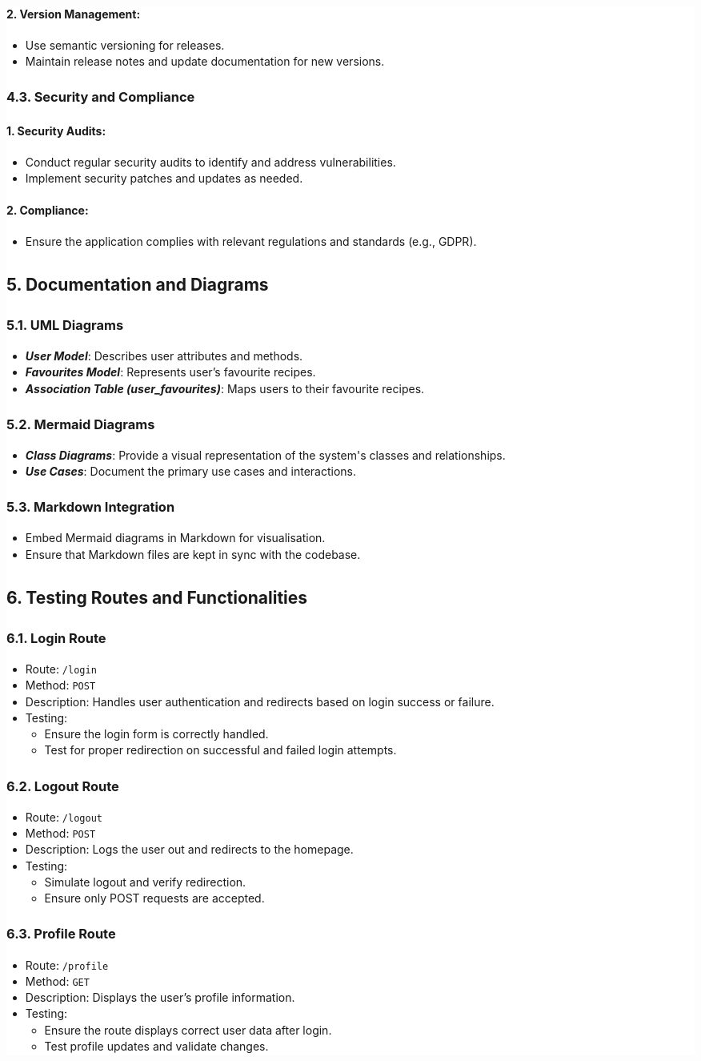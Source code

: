 #### 2. Version Management:
- Use semantic versioning for releases.
- Maintain release notes and update documentation for new versions.

### 4.3. Security and Compliance
#### 1. Security Audits:
- Conduct regular security audits to identify and address vulnerabilities.
- Implement security patches and updates as needed.

#### 2. Compliance:
- Ensure the application complies with relevant regulations and standards (e.g., GDPR).

## 5. Documentation and Diagrams
### 5.1. UML Diagrams
- ***User Model***: Describes user attributes and methods.
- ***Favourites Model***: Represents user’s favourite recipes.
- ***Association Table (user_favourites)***: Maps users to their favourite recipes.

### 5.2. Mermaid Diagrams
- ***Class Diagrams***: Provide a visual representation of the system's classes and relationships.
- ***Use Cases***: Document the primary use cases and interactions.
   
### 5.3. Markdown Integration
- Embed Mermaid diagrams in Markdown for visualisation.
- Ensure that Markdown files are kept in sync with the codebase.

## 6. Testing Routes and Functionalities
### 6.1. Login Route
- Route: `/login`
- Method: `POST`
- Description: Handles user authentication and redirects based on login success or failure.
- Testing:
  - Ensure the login form is correctly handled.
  - Test for proper redirection on successful and failed login attempts.

### 6.2. Logout Route
- Route: `/logout`
- Method: `POST`
- Description: Logs the user out and redirects to the homepage.
- Testing:
  - Simulate logout and verify redirection.
  - Ensure only POST requests are accepted.

### 6.3. Profile Route
- Route: `/profile`
- Method: `GET`
- Description: Displays the user’s profile information.
- Testing:
  - Ensure the route displays correct user data after login.
  - Test profile updates and validate changes.

